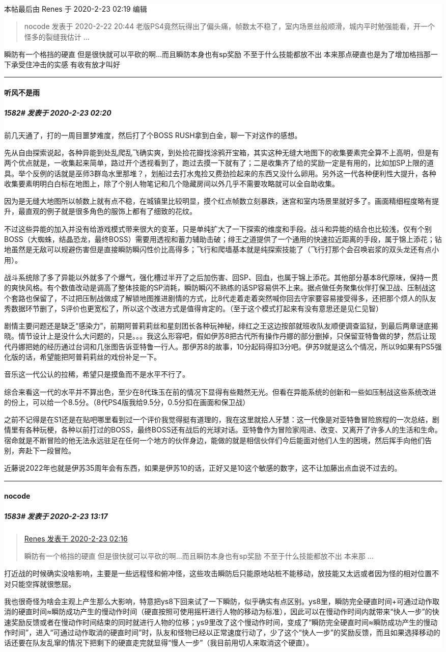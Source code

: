 
 本帖最后由 Renes 于 2020-2-23 02:19 编辑 
<blockquote>nocode 发表于 2020-2-22 20:44
老版PS4竟然玩得出了偏头痛，帧数太不稳了，室内场景丝般顺滑，城内平时勉强能看，开一个怪多的裂缝我估计 ...</blockquote>

瞬防有一个格挡的硬直 但是很快就可以平砍的啊...而且瞬防本身也有sp奖励 不至于什么技能都放不出 本来那点硬直也是为了增加格挡那一下承受住冲击的实感 有收有放才叫好 


-----

####  听风不是雨  
##### 1582#       发表于 2020-2-23 02:20


前几天通了，打的一周目噩梦难度，然后打了个BOSS RUSH拿到白金，聊一下对这作的感想。


先从自由探索说起，各种异能到处乱爬乱飞确实爽，到处捡花瓣找涂鸦开宝箱，其实这种无缝大地图下的收集要素完全算不上高明，但是有两个优点就是，一收集起来简单，路过开个透视看到了，跑过去摸一下就有了；二是收集齐了给的奖励一定是有用的，比如加SP上限的道具。举个反例的话就是巫师3群岛水里那堆？，划船过去打水鬼捡又费劲捡起来的东西又没什么卵用。另外这一代各种便利性大提升，各种收集要素明明白白标在地图上，除了个别人物笔记和几个隐藏房间以外几乎不需要攻略就可以全自助收集。

因为是无缝大地图所以帧数上就有点不稳，在城镇里比较明显，摸个红点帧数立刻暴跌，迷宫和室内场景里就好多了。画面精细程度略有提升，最直观的例子就是很多角色的服饰上都有了细致的花纹。

不过这些异能的加入并没有给游戏模式带来很大的变革，只是单纯扩大了一下探索的维度和手段。战斗和异能的结合也比较浅，仅有个别BOSS（大蜘蛛，结晶恐龙，最终BOSS）需要用透视和蓄力辅助击破；绯王之道提供了一个通用的快速拉近距离的手段，属于锦上添花；钻地虽然是无敌可以规避伤害但是直接瞬防瞬闪性价比高得多；飞行和爬墙基本就是纯探索技能了（飞行打那个会召唤岩浆的双头龙还有点小用）。

战斗系统除了多了异能以外就多了个爆气，强化槽过半开了之后加伤害、回SP、回血，也属于锦上添花。其他部分基本8代原味，保持一贯的爽快风格。有个数值改动是调高了整体技能的SP消耗，瞬防瞬闪不熟练的话SP容易供不上来。据点做任务聚集伙伴打保卫战、压制战这个套路也保留了，不过把压制战做成了解锁地图推进剧情的方式，比8代走着走着突然喊你回去守家要容易接受得多，还把那个烦人的队友秀数据环节删了，S评价也更宽松了，所以这个改进方式是值得肯定的。（至于这个模式打起来有没有意思还是见仁见智）

剧情主要问题还是缺乏“感染力”，前期阿普莉莉丝和星刻团长各种玩神秘，绯红之王这边按部就班收队友顺便调查监狱，到最后两章谜底揭晓。情节设计上是没什么大问题的，只是。。。我这么形容吧，假如伊苏8把古代所有操作丹娜的部分删掉，只保留亚特鲁做的梦，然后让现代丹娜把她的经历通过台词和几张图告诉亚特鲁一行人。那伊苏8的故事，10分起码得扣3分吧。伊苏9就是这么个情况，所以9如果有PS5强化版的话，希望能把阿普莉莉丝的戏份补足一下。

音乐这一代公认的拉稀，希望只是摸鱼而不是水平不行了。


综合来看这一代的水平并不算出色，至少在8代珠玉在前的情况下显得有些黯然无光。但看在异能系统的创新和一些如压制战这些系统改进的份上，可以给一个8.5分。（8代PS4版我给9.5分，0.5分扣在画面和保卫战）


之前不记得是在S1还是在贴吧哪里看到过一个评价我觉得挺有道理的，我在这里就拾人牙慧：这一代像是对亚特鲁冒险旅程的一次总结，剧情里有各种玩梗，各种以前打过的BOSS，最终BOSS还有战后的光球对话。亚特鲁作为冒险家闯进、改变、又离开了许多人的生活和生命。宿命就是不断冒险的他无法永远驻足在任何一个地方的伙伴身边，能做的就是相信伙伴们今后能面对他们人生的困境，然后挥手向他们告别，奔赴下一段冒险。


近藤说2022年也就是伊苏35周年会有东西，如果是伊苏10的话，正好又是10这个敏感的数字，这不让加藤出点血说不过去的。


-----

####  nocode  
##### 1583#       发表于 2020-2-23 13:17


<blockquote><a href="httphttps://bbs.saraba1st.com/2b/forum.php?mod=redirect&amp;goto=findpost&amp;pid=46495993&amp;ptid=1798614" target="_blank">Renes 发表于 2020-2-23 02:16</a>

瞬防有一个格挡的硬直 但是很快就可以平砍的啊...而且瞬防本身也有sp奖励 不至于什么技能都放不出 本来那 ...</blockquote>
打近战的时候确实没啥影响，主要是一些远程怪和俯冲怪，这些攻击瞬防后只能原地站桩不能移动，放技能又太远或者因为怪的相对位置不对只能空挥就很憋屈。


我也很奇怪为啥会主观上产生那么大影响，特意把ys8下回来试了一下瞬防，似乎确实有点区别。ys8里，瞬防完全硬直时间+可通过动作取消的硬直时间≈瞬防成功产生的慢动作时间（硬直按照可使用摇杆进行人物的移动为标准），因此可以在慢动作时间内就带来“快人一步”的快速奖励反馈或者在慢动作时间结束的同时就进行人物的位移；ys9里改了这个慢动作时间，变成了“瞬防完全硬直时间≈瞬防成功产生的慢动作时间”，进入“可通过动作取消的硬直时间”时，队友和怪物已经以正常速度行动了，少了这个“快人一步”的奖励反馈，而且如果选择移动的话还要在队友乱窜的情况下把剩下的硬直走完就显得“慢人一步”（我目前用切人来取消这个硬直）。
